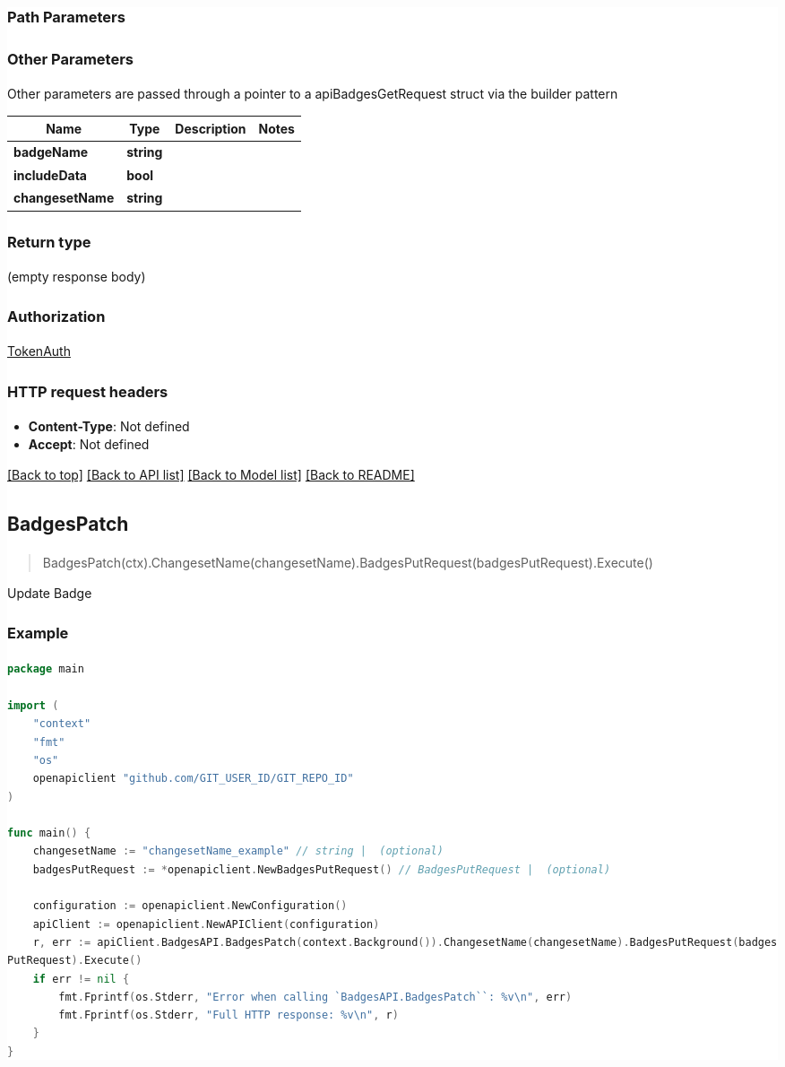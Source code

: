 ### Path Parameters



### Other Parameters

Other parameters are passed through a pointer to a apiBadgesGetRequest struct via the builder pattern


Name | Type | Description  | Notes
------------- | ------------- | ------------- | -------------
 **badgeName** | **string** |  | 
 **includeData** | **bool** |  | 
 **changesetName** | **string** |  | 

### Return type

 (empty response body)

### Authorization

[TokenAuth](../README.md#TokenAuth)

### HTTP request headers

- **Content-Type**: Not defined
- **Accept**: Not defined

[[Back to top]](#) [[Back to API list]](../README.md#documentation-for-api-endpoints)
[[Back to Model list]](../README.md#documentation-for-models)
[[Back to README]](../README.md)


## BadgesPatch

> BadgesPatch(ctx).ChangesetName(changesetName).BadgesPutRequest(badgesPutRequest).Execute()

Update Badge



### Example

```go
package main

import (
	"context"
	"fmt"
	"os"
	openapiclient "github.com/GIT_USER_ID/GIT_REPO_ID"
)

func main() {
	changesetName := "changesetName_example" // string |  (optional)
	badgesPutRequest := *openapiclient.NewBadgesPutRequest() // BadgesPutRequest |  (optional)

	configuration := openapiclient.NewConfiguration()
	apiClient := openapiclient.NewAPIClient(configuration)
	r, err := apiClient.BadgesAPI.BadgesPatch(context.Background()).ChangesetName(changesetName).BadgesPutRequest(badgesPutRequest).Execute()
	if err != nil {
		fmt.Fprintf(os.Stderr, "Error when calling `BadgesAPI.BadgesPatch``: %v\n", err)
		fmt.Fprintf(os.Stderr, "Full HTTP response: %v\n", r)
	}
}
```
